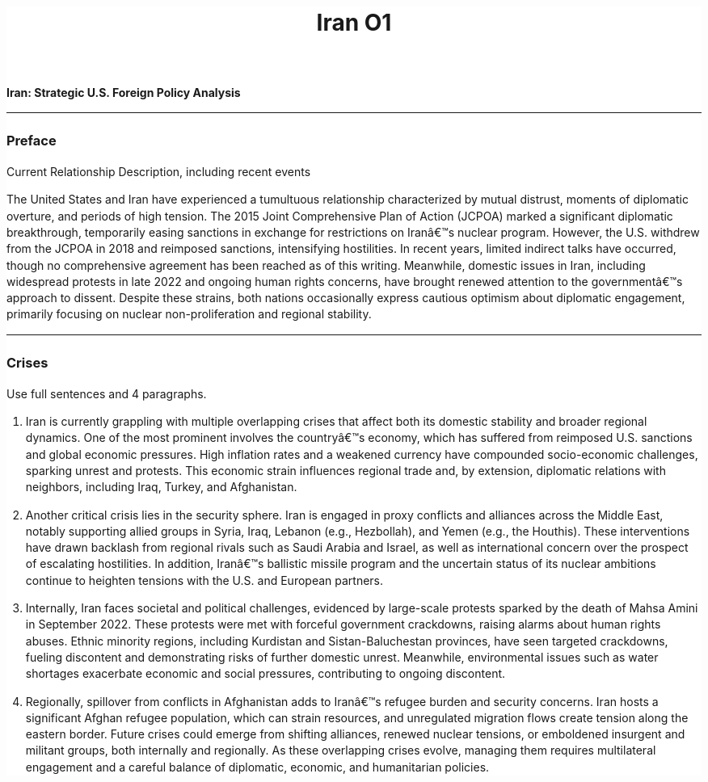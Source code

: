 ﻿---
title: '6. Iran O1'
---
**Iran: Strategic U.S. Foreign Policy Analysis**

---

### 

### **Preface**

Current Relationship Description, including recent events

The United States and Iran have experienced a tumultuous relationship characterized by mutual distrust, moments of diplomatic overture, and periods of high tension. The 2015 Joint Comprehensive Plan of Action (JCPOA) marked a significant diplomatic breakthrough, temporarily easing sanctions in exchange for restrictions on Iranâ€™s nuclear program. However, the U.S. withdrew from the JCPOA in 2018 and reimposed sanctions, intensifying hostilities. In recent years, limited indirect talks have occurred, though no comprehensive agreement has been reached as of this writing. Meanwhile, domestic issues in Iran, including widespread protests in late 2022 and ongoing human rights concerns, have brought renewed attention to the governmentâ€™s approach to dissent. Despite these strains, both nations occasionally express cautious optimism about diplomatic engagement, primarily focusing on nuclear non-proliferation and regional stability.

---

### **Crises**

Use full sentences and 4 paragraphs.

1. Iran is currently grappling with multiple overlapping crises that affect both its domestic stability and broader regional dynamics. One of the most prominent involves the countryâ€™s economy, which has suffered from reimposed U.S. sanctions and global economic pressures. High inflation rates and a weakened currency have compounded socio-economic challenges, sparking unrest and protests. This economic strain influences regional trade and, by extension, diplomatic relations with neighbors, including Iraq, Turkey, and Afghanistan.

2. Another critical crisis lies in the security sphere. Iran is engaged in proxy conflicts and alliances across the Middle East, notably supporting allied groups in Syria, Iraq, Lebanon (e.g., Hezbollah), and Yemen (e.g., the Houthis). These interventions have drawn backlash from regional rivals such as Saudi Arabia and Israel, as well as international concern over the prospect of escalating hostilities. In addition, Iranâ€™s ballistic missile program and the uncertain status of its nuclear ambitions continue to heighten tensions with the U.S. and European partners.

3. Internally, Iran faces societal and political challenges, evidenced by large-scale protests sparked by the death of Mahsa Amini in September 2022. These protests were met with forceful government crackdowns, raising alarms about human rights abuses. Ethnic minority regions, including Kurdistan and Sistan-Baluchestan provinces, have seen targeted crackdowns, fueling discontent and demonstrating risks of further domestic unrest. Meanwhile, environmental issues such as water shortages exacerbate economic and social pressures, contributing to ongoing discontent.

4. Regionally, spillover from conflicts in Afghanistan adds to Iranâ€™s refugee burden and security concerns. Iran hosts a significant Afghan refugee population, which can strain resources, and unregulated migration flows create tension along the eastern border. Future crises could emerge from shifting alliances, renewed nuclear tensions, or emboldened insurgent and militant groups, both internally and regionally. As these overlapping crises evolve, managing them requires multilateral engagement and a careful balance of diplomatic, economic, and humanitarian policies.
